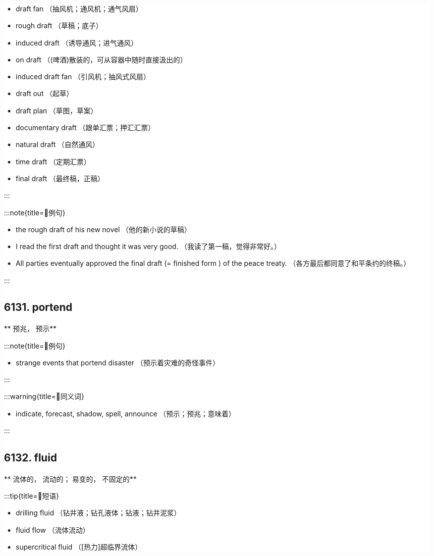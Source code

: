 - draft fan （抽风机；通风机；通气风扇）

- rough draft （草稿；底子）

- induced draft （诱导通风；进气通风）

- on draft （(啤酒)散装的，可从容器中随时直接汲出的）

- induced draft fan （引风机；抽风式风扇）

- draft out （起草）

- draft plan （草图，草案）

- documentary draft （跟单汇票；押汇汇票）

- natural draft （自然通风）

- time draft （定期汇票）

- final draft （最终稿，正稿）

:::

:::note{title=🎤例句}

- the rough draft of his new novel （他的新小说的草稿）

- I read the first draft and thought it was very good. （我读了第一稿，觉得非常好。）

- All parties eventually approved the final draft (= finished form ) of the peace treaty. （各方最后都同意了和平条约的终稿。）

:::

## 6131. portend

** 预兆， 预示**

:::note{title=🎤例句}

- strange events that portend disaster （预示着灾难的奇怪事件）

:::

:::warning{title=🤔同义词}

- indicate, forecast, shadow, spell, announce （预示；预兆；意味着）

:::


## 6132. fluid

** 流体的， 流动的； 易变的， 不固定的**

:::tip{title=🤩短语}

- drilling fluid （钻井液；钻孔液体；钻液；钻井泥浆）

- fluid flow （流体流动）

- supercritical fluid （[热力]超临界流体）
